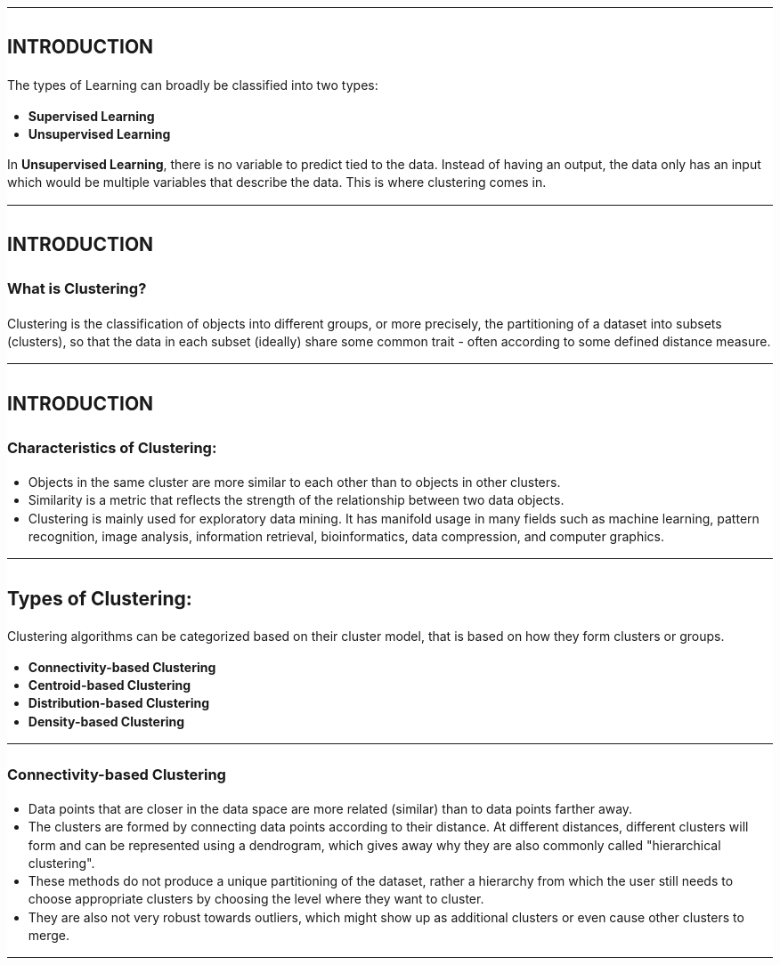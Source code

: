 
---

## INTRODUCTION  
The types of Learning can broadly be classified into two types:  
- **Supervised Learning**  
- **Unsupervised Learning**  

In **Unsupervised Learning**, there is no variable to predict tied to the data. Instead of having an output, the data only has an input which would be multiple variables that describe the data. This is where clustering comes in.  

---

## INTRODUCTION  
### What is Clustering?  
Clustering is the classification of objects into different groups, or more precisely, the partitioning of a dataset into subsets (clusters), so that the data in each subset (ideally) share some common trait - often according to some defined distance measure.  

---

## INTRODUCTION  
### Characteristics of Clustering:  
- Objects in the same cluster are more similar to each other than to objects in other clusters.  
- Similarity is a metric that reflects the strength of the relationship between two data objects.  
- Clustering is mainly used for exploratory data mining. It has manifold usage in many fields such as machine learning, pattern recognition, image analysis, information retrieval, bioinformatics, data compression, and computer graphics.  

---

## Types of Clustering:  
Clustering algorithms can be categorized based on their cluster model, that is based on how they form clusters or groups.  

- **Connectivity-based Clustering**  
- **Centroid-based Clustering**  
- **Distribution-based Clustering**  
- **Density-based Clustering**  

---

### Connectivity-based Clustering  
- Data points that are closer in the data space are more related (similar) than to data points farther away.  
- The clusters are formed by connecting data points according to their distance. At different distances, different clusters will form and can be represented using a dendrogram, which gives away why they are also commonly called "hierarchical clustering".  
- These methods do not produce a unique partitioning of the dataset, rather a hierarchy from which the user still needs to choose appropriate clusters by choosing the level where they want to cluster.  
- They are also not very robust towards outliers, which might show up as additional clusters or even cause other clusters to merge.  

---